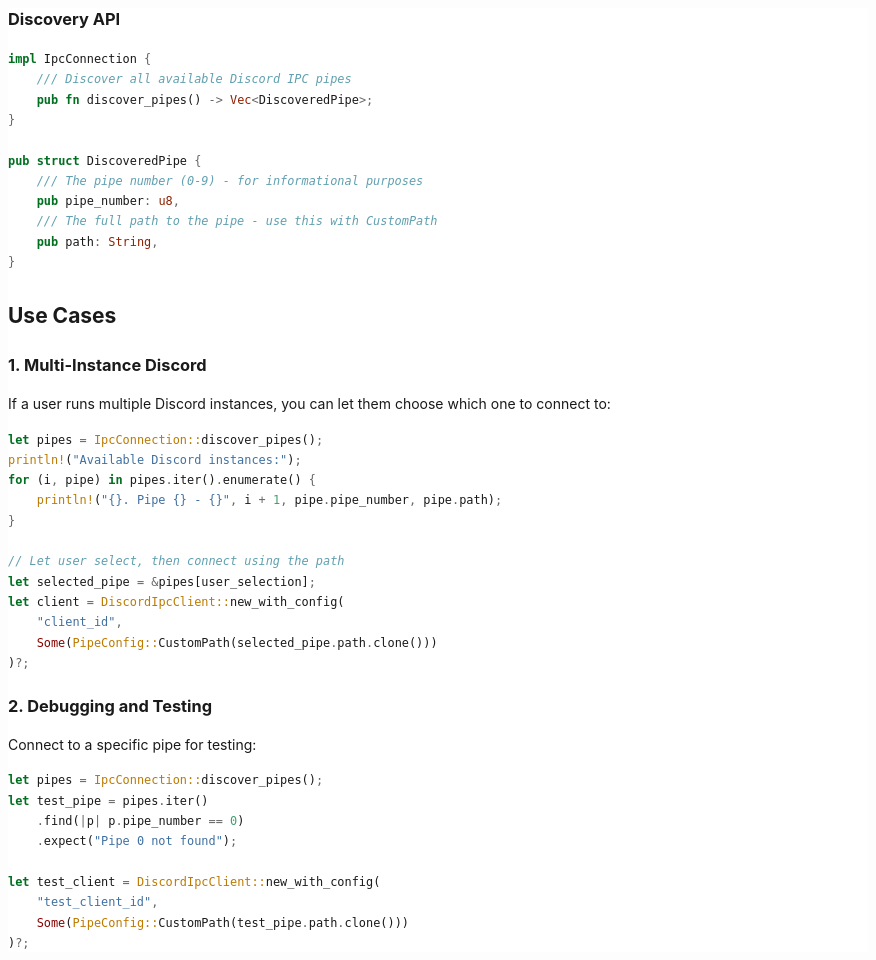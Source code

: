 ### Discovery API

```rust
impl IpcConnection {
    /// Discover all available Discord IPC pipes
    pub fn discover_pipes() -> Vec<DiscoveredPipe>;
}

pub struct DiscoveredPipe {
    /// The pipe number (0-9) - for informational purposes
    pub pipe_number: u8,
    /// The full path to the pipe - use this with CustomPath
    pub path: String,
}
```

## Use Cases

### 1. **Multi-Instance Discord**

If a user runs multiple Discord instances, you can let them choose which one to connect to:

```rust
let pipes = IpcConnection::discover_pipes();
println!("Available Discord instances:");
for (i, pipe) in pipes.iter().enumerate() {
    println!("{}. Pipe {} - {}", i + 1, pipe.pipe_number, pipe.path);
}

// Let user select, then connect using the path
let selected_pipe = &pipes[user_selection];
let client = DiscordIpcClient::new_with_config(
    "client_id",
    Some(PipeConfig::CustomPath(selected_pipe.path.clone()))
)?;
```

### 2. **Debugging and Testing**

Connect to a specific pipe for testing:

```rust
let pipes = IpcConnection::discover_pipes();
let test_pipe = pipes.iter()
    .find(|p| p.pipe_number == 0)
    .expect("Pipe 0 not found");

let test_client = DiscordIpcClient::new_with_config(
    "test_client_id",
    Some(PipeConfig::CustomPath(test_pipe.path.clone()))
)?;
```
